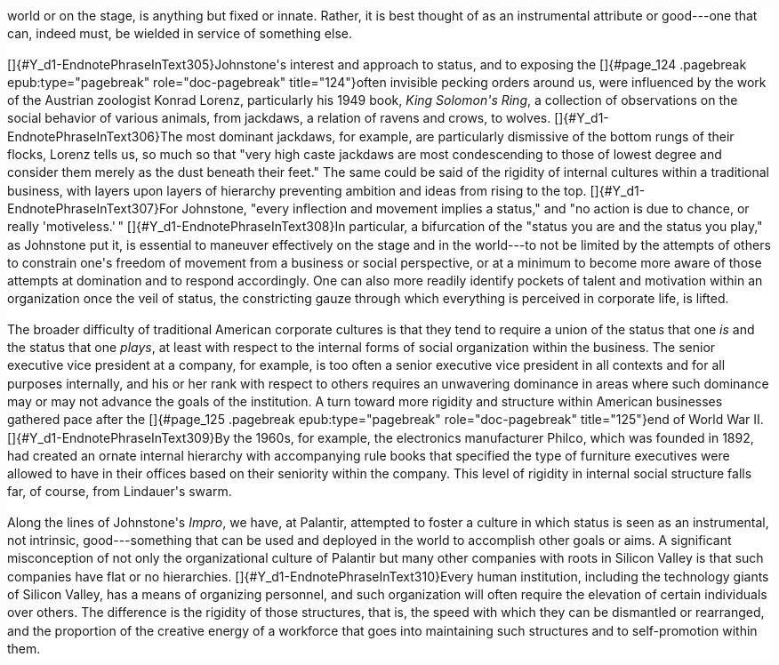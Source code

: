 world or on the stage, is anything but fixed or innate. Rather, it is
best thought of as an instrumental attribute or good---one that can,
indeed must, be wielded in service of something else.

[]{#Y_d1-EndnotePhraseInText305}Johnstone's interest and approach to
status, and to exposing the []{#page_124 .pagebreak
epub:type="pagebreak" role="doc-pagebreak" title="124"}often invisible
pecking orders around us, were influenced by the work of the Austrian
zoologist Konrad Lorenz, particularly his 1949 book, *King Solomon's
Ring*, a collection of observations on the social behavior of various
animals, from jackdaws, a relation of ravens and crows, to wolves.
[]{#Y_d1-EndnotePhraseInText306}The most dominant jackdaws, for example,
are particularly dismissive of the bottom rungs of their flocks, Lorenz
tells us, so much so that "very high caste jackdaws are most
condescending to those of lowest degree and consider them merely as the
dust beneath their feet." The same could be said of the rigidity of
internal cultures within a traditional business, with layers upon layers
of hierarchy preventing ambition and ideas from rising to the top.
[]{#Y_d1-EndnotePhraseInText307}For Johnstone, "every inflection and
movement implies a status," and "no action is due to chance, or really
'motiveless.' " []{#Y_d1-EndnotePhraseInText308}In particular, a
bifurcation of the "status you are and the status you play," as
Johnstone put it, is essential to maneuver effectively on the stage and
in the world---to not be limited by the attempts of others to constrain
one's freedom of movement from a business or social perspective, or at a
minimum to become more aware of those attempts at domination and to
respond accordingly. One can also more readily identify pockets of
talent and motivation within an organization once the veil of status,
the constricting gauze through which everything is perceived in
corporate life, is lifted.

The broader difficulty of traditional American corporate cultures is
that they tend to require a union of the status that one *is* and the
status that one *plays*, at least with respect to the internal forms of
social organization within the business. The senior executive vice
president at a company, for example, is too often a senior executive
vice president in all contexts and for all purposes internally, and his
or her rank with respect to others requires an unwavering dominance in
areas where such dominance may or may not advance the goals of the
institution. A turn toward more rigidity and structure within American
businesses gathered pace after the []{#page_125 .pagebreak
epub:type="pagebreak" role="doc-pagebreak" title="125"}end of World War
II. []{#Y_d1-EndnotePhraseInText309}By the 1960s, for example, the
electronics manufacturer Philco, which was founded in 1892, had created
an ornate internal hierarchy with accompanying rule books that specified
the type of furniture executives were allowed to have in their offices
based on their seniority within the company. This level of rigidity in
internal social structure falls far, of course, from Lindauer's swarm.

Along the lines of Johnstone's *Impro*, we have, at Palantir, attempted
to foster a culture in which status is seen as an instrumental, not
intrinsic, good---something that can be used and deployed in the world
to accomplish other goals or aims. A significant misconception of not
only the organizational culture of Palantir but many other companies
with roots in Silicon Valley is that such companies have flat or no
hierarchies. []{#Y_d1-EndnotePhraseInText310}Every human institution,
including the technology giants of Silicon Valley, has a means of
organizing personnel, and such organization will often require the
elevation of certain individuals over others. The difference is the
rigidity of those structures, that is, the speed with which they can be
dismantled or rearranged, and the proportion of the creative energy of a
workforce that goes into maintaining such structures and to
self-promotion within them.
